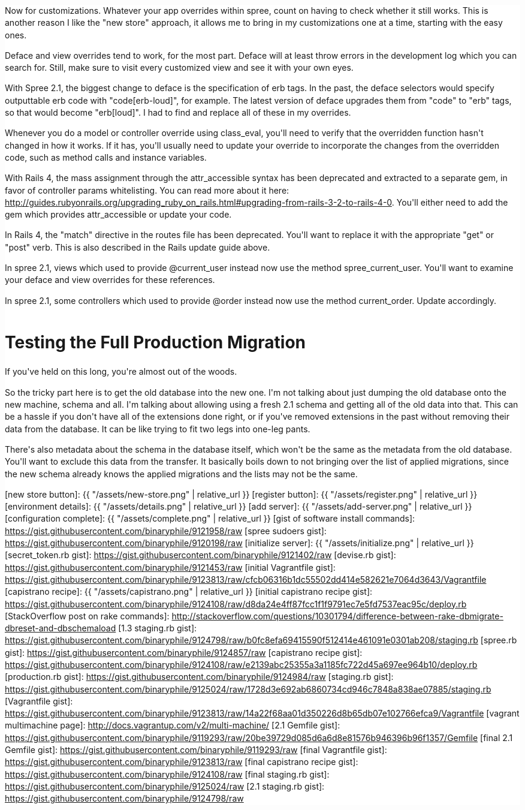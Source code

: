 Now for customizations. Whatever your app overrides within spree, count
on having to check whether it still works. This is another reason I like
the "new store" approach, it allows me to bring in my customizations one
at a time, starting with the easy ones.

Deface and view overrides tend to work, for the most part. Deface will
at least throw errors in the development log which you can search for.
Still, make sure to visit every customized view and see it with your own
eyes.

With Spree 2.1, the biggest change to deface is the specification of erb
tags. In the past, the deface selectors would specify outputtable erb
code with "code\[erb-loud\]", for example. The latest version of deface
upgrades them from "code" to "erb" tags, so that would become
"erb\[loud\]". I had to find and replace all of these in my overrides.

Whenever you do a model or controller override using class\_eval, you'll
need to verify that the overridden function hasn't changed in how it
works. If it has, you'll usually need to update your override to
incorporate the changes from the overridden code, such as method calls
and instance variables.

With Rails 4, the mass assignment through the attr\_accessible syntax
has been deprecated and extracted to a separate gem, in favor of
controller params whitelisting. You can read more about it here:
<http://guides.rubyonrails.org/upgrading_ruby_on_rails.html#upgrading-from-rails-3-2-to-rails-4-0>.
You'll either need to add the gem which provides attr\_accessible or
update your code.

In Rails 4, the "match" directive in the routes file has been
deprecated. You'll want to replace it with the appropriate "get" or
"post" verb. This is also described in the Rails update guide above.

In spree 2.1, views which used to provide @current\_user instead now use
the method spree\_current\_user. You'll want to examine your deface and
view overrides for these references.

In spree 2.1, some controllers which used to provide @order instead now
use the method current\_order. Update accordingly.

Testing the Full Production Migration
=====================================

If you've held on this long, you're almost out of the woods.

So the tricky part here is to get the old database into the new one. I'm
not talking about just dumping the old database onto the new machine,
schema and all. I'm talking about allowing using a fresh 2.1 schema and
getting all of the old data into that. This can be a hassle if you don't
have all of the extensions done right, or if you've removed extensions
in the past without removing their data from the database. It can be
like trying to fit two legs into one-leg pants.

There's also metadata about the schema in the database itself, which
won't be the same as the metadata from the old database. You'll want to
exclude this data from the transfer. It basically boils down to not
bringing over the list of applied migrations, since the new schema
already knows the applied migrations and the lists may not be the same.


  [ansible configuration]: http://guides.spreecommerce.com/developer/ansible-ubuntu.html
  [manual configuration]: http://guides.spreecommerce.com/developer/manual-ubuntu.html
  [virtualbox]: http://www.virtualbox.org/
  [vagrant]: http://www.vagrantup.com/
  [ruby]: http://www.ruby-lang.org/en/
  [git]: http://git-scm.com/
  [1.3 Gemfile gist]: https://gist.githubusercontent.com/binaryphile/9119293/raw/dad5587229d1f0e91c3b03f67cf7ebde9af4c1b5/Gemfile
  [spree guides]: http://guides.spreecommerce.com/developer/
  [.gitignore gist]: https://gist.githubusercontent.com/binaryphile/9119675/raw
  [new store button]: {{ "/assets/new-store.png" | relative_url }}
  [register button]: {{ "/assets/register.png" | relative_url }}
  [environment details]: {{ "/assets/details.png" | relative_url }}
  [add server]: {{ "/assets/add-server.png" | relative_url }}
  [configuration complete]: {{ "/assets/complete.png" | relative_url }}
  [gist of software install commands]: https://gist.githubusercontent.com/binaryphile/9121958/raw
  [spree sudoers gist]: https://gist.githubusercontent.com/binaryphile/9120198/raw
  [initialize server]: {{ "/assets/initialize.png" | relative_url }}
  [secret\_token.rb gist]: https://gist.githubusercontent.com/binaryphile/9121402/raw
  [devise.rb gist]: https://gist.githubusercontent.com/binaryphile/9121453/raw
  [initial Vagrantfile gist]: https://gist.githubusercontent.com/binaryphile/9123813/raw/cfcb06316b1dc55502dd414e582621e7064d3643/Vagrantfile
  [capistrano recipe]: {{ "/assets/capistrano.png" | relative_url }}
  [initial capistrano recipe gist]: https://gist.githubusercontent.com/binaryphile/9124108/raw/d8da24e4ff87fcc1f1f9791ec7e5fd7537eac95c/deploy.rb
  [StackOverflow post on rake commands]: http://stackoverflow.com/questions/10301794/difference-between-rake-dbmigrate-dbreset-and-dbschemaload
  [1.3 staging.rb gist]: https://gist.githubusercontent.com/binaryphile/9124798/raw/b0fc8efa69415590f512414e461091e0301ab208/staging.rb
  [spree.rb gist]: https://gist.githubusercontent.com/binaryphile/9124857/raw
  [capistrano recipe gist]: https://gist.githubusercontent.com/binaryphile/9124108/raw/e2139abc25355a3a1185fc722d45a697ee964b10/deploy.rb
  [production.rb gist]: https://gist.githubusercontent.com/binaryphile/9124984/raw
  [staging.rb gist]: https://gist.githubusercontent.com/binaryphile/9125024/raw/1728d3e692ab6860734cd946c7848a838ae07885/staging.rb
  [Vagrantfile gist]: https://gist.githubusercontent.com/binaryphile/9123813/raw/14a22f68aa01d350226d8b65db07e102766efca9/Vagrantfile
  [vagrant multimachine page]: http://docs.vagrantup.com/v2/multi-machine/
  [2.1 Gemfile gist]: https://gist.githubusercontent.com/binaryphile/9119293/raw/20be39729d085d6a6d8e81576b946396b96f1357/Gemfile
  [final 2.1 Gemfile gist]: https://gist.githubusercontent.com/binaryphile/9119293/raw
  [final Vagrantfile gist]: https://gist.githubusercontent.com/binaryphile/9123813/raw
  [final capistrano recipe gist]: https://gist.githubusercontent.com/binaryphile/9124108/raw
  [final staging.rb gist]: https://gist.githubusercontent.com/binaryphile/9125024/raw
  [2.1 staging.rb gist]: https://gist.githubusercontent.com/binaryphile/9124798/raw